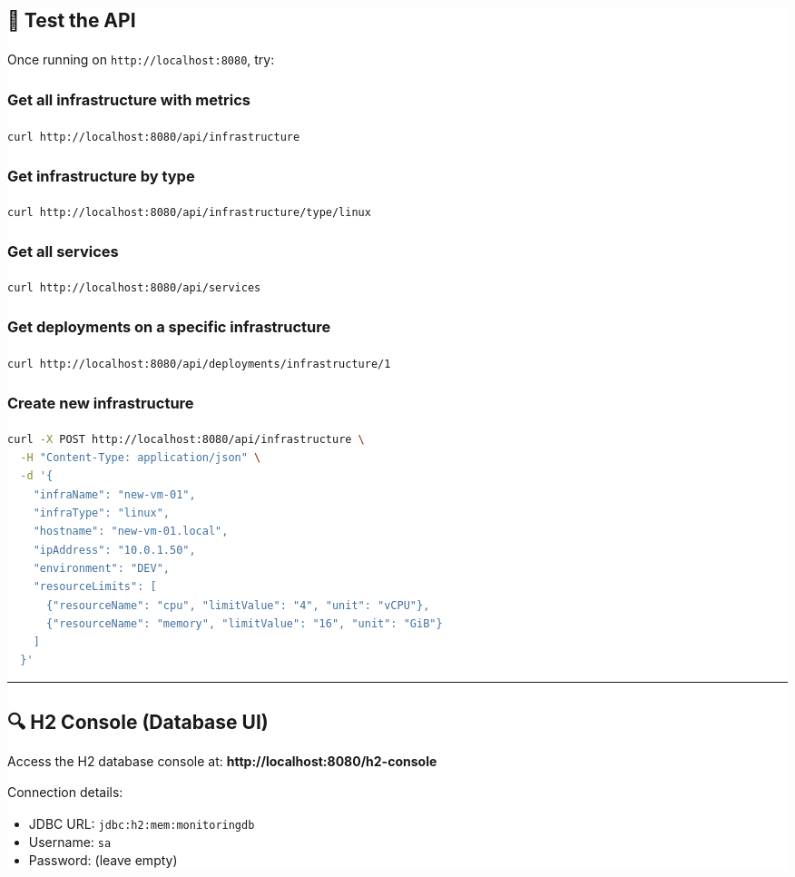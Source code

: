 
## 🧪 Test the API

Once running on `http://localhost:8080`, try:

### Get all infrastructure with metrics
```bash
curl http://localhost:8080/api/infrastructure
```

### Get infrastructure by type
```bash
curl http://localhost:8080/api/infrastructure/type/linux
```

### Get all services
```bash
curl http://localhost:8080/api/services
```

### Get deployments on a specific infrastructure
```bash
curl http://localhost:8080/api/deployments/infrastructure/1
```

### Create new infrastructure
```bash
curl -X POST http://localhost:8080/api/infrastructure \
  -H "Content-Type: application/json" \
  -d '{
    "infraName": "new-vm-01",
    "infraType": "linux",
    "hostname": "new-vm-01.local",
    "ipAddress": "10.0.1.50",
    "environment": "DEV",
    "resourceLimits": [
      {"resourceName": "cpu", "limitValue": "4", "unit": "vCPU"},
      {"resourceName": "memory", "limitValue": "16", "unit": "GiB"}
    ]
  }'
```

---

## 🔍 H2 Console (Database UI)

Access the H2 database console at: **http://localhost:8080/h2-console**

Connection details:
- JDBC URL: `jdbc:h2:mem:monitoringdb`
- Username: `sa`
- Password: (leave empty)

